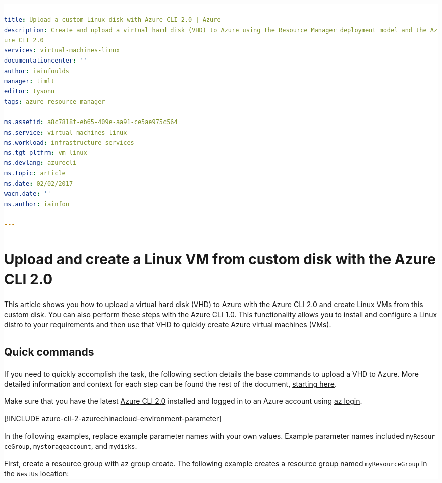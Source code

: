 ```yaml
---
title: Upload a custom Linux disk with Azure CLI 2.0 | Azure
description: Create and upload a virtual hard disk (VHD) to Azure using the Resource Manager deployment model and the Azure CLI 2.0
services: virtual-machines-linux
documentationcenter: ''
author: iainfoulds
manager: timlt
editor: tysonn
tags: azure-resource-manager

ms.assetid: a8c7818f-eb65-409e-aa91-ce5ae975c564
ms.service: virtual-machines-linux
ms.workload: infrastructure-services
ms.tgt_pltfrm: vm-linux
ms.devlang: azurecli
ms.topic: article
ms.date: 02/02/2017
wacn.date: ''
ms.author: iainfou

---
```

# Upload and create a Linux VM from custom disk with the Azure CLI 2.0
This article shows you how to upload a virtual hard disk (VHD) to Azure with the Azure CLI 2.0 and create Linux VMs from this custom disk. You can also perform these steps with the [Azure CLI 1.0](upload-vhd-nodejs.md?toc=%2fazure%2fvirtual-machines%2flinux%2ftoc.json). This functionality allows you to install and configure a Linux distro to your requirements and then use that VHD to quickly create Azure virtual machines (VMs).

## Quick commands
If you need to quickly accomplish the task, the following section details the base commands to upload a VHD to Azure. More detailed information and context for each step can be found the rest of the document, [starting here](#requirements).

Make sure that you have the latest [Azure CLI 2.0](https://docs.microsoft.com/cli/azure/install-az-cli2) installed and logged in to an Azure account using [az login](https://docs.microsoft.com/cli/azure/#login).

[!INCLUDE [azure-cli-2-azurechinacloud-environment-parameter](../../includes/azure-cli-2-azurechinacloud-environment-parameter.md)]

In the following examples, replace example parameter names with your own values. Example parameter names included `myResourceGroup`, `mystorageaccount`, and `mydisks`.

First, create a resource group with [az group create](https://docs.microsoft.com/cli/azure/group#create). The following example creates a resource group named `myResourceGroup` in the `WestUs` location:
